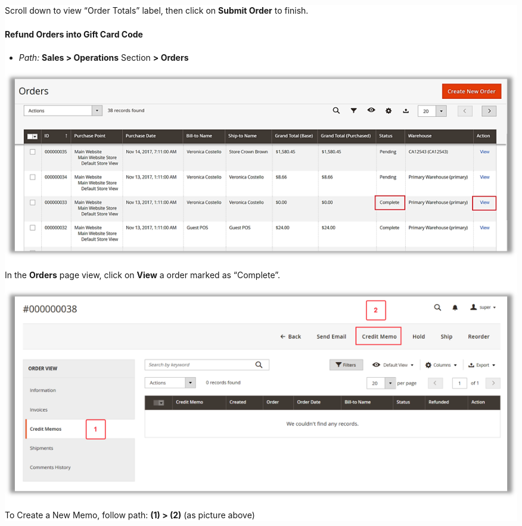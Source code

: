 Scroll down to view “Order Totals” label, then click on **Submit Order** to finish.

#### Refund Orders into Gift Card Code

- *Path:* **Sales > Operations** Section **> Orders**

 ![Gift card](./GC2%20Image/image537.png?raw=true)
 
In the **Orders** page view, click on **View** a order marked as “Complete”. 
 
  ![Gift card](./GC2%20Image/image538.png?raw=true)

To Create a New Memo, follow path: **(1) > (2)** (as picture above)